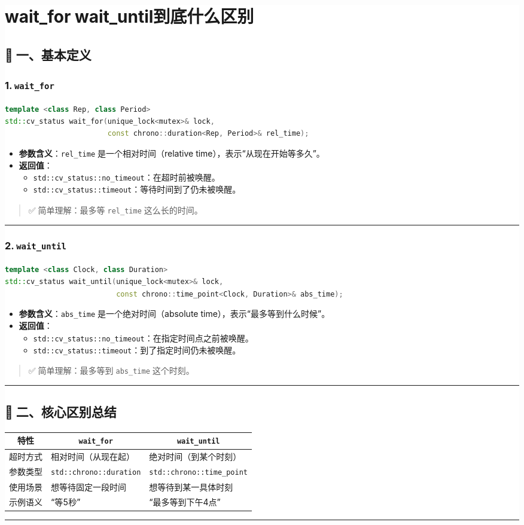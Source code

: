 

# wait_for wait_until到底什么区别

## 📌 一、基本定义

### 1. `wait_for`

```cpp
template <class Rep, class Period>
std::cv_status wait_for(unique_lock<mutex>& lock,
                        const chrono::duration<Rep, Period>& rel_time);
```

- **参数含义**：`rel_time` 是一个相对时间（relative time），表示“从现在开始等多久”。
- **返回值**：
  - `std::cv_status::no_timeout`：在超时前被唤醒。
  - `std::cv_status::timeout`：等待时间到了仍未被唤醒。

> ✅ 简单理解：最多等 `rel_time` 这么长的时间。

---

### 2. `wait_until`

```cpp
template <class Clock, class Duration>
std::cv_status wait_until(unique_lock<mutex>& lock,
                          const chrono::time_point<Clock, Duration>& abs_time);
```

- **参数含义**：`abs_time` 是一个绝对时间（absolute time），表示“最多等到什么时候”。
- **返回值**：
  - `std::cv_status::no_timeout`：在指定时间点之前被唤醒。
  - `std::cv_status::timeout`：到了指定时间仍未被唤醒。

> ✅ 简单理解：最多等到 `abs_time` 这个时刻。

---

## 🔄 二、核心区别总结

| 特性     | `wait_for`              | `wait_until`              |
| -------- | ----------------------- | ------------------------- |
| 超时方式 | 相对时间（从现在起）    | 绝对时间（到某个时刻）    |
| 参数类型 | `std::chrono::duration` | `std::chrono::time_point` |
| 使用场景 | 想等待固定一段时间      | 想等待到某一具体时刻      |
| 示例语义 | “等5秒”                 | “最多等到下午4点”         |

---
